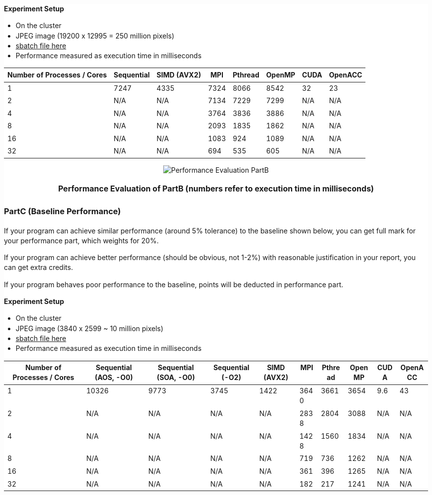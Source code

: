 **Experiment Setup**

- On the cluster
- JPEG image (19200 x 12995 = 250 million pixels)
- [sbatch file here](src/scripts/sbatch_PartB.sh)
- Performance measured as execution time in milliseconds

| Number of Processes / Cores | Sequential | SIMD (AVX2) | MPI  | Pthread | OpenMP | CUDA | OpenACC |
|-----------------------------|------------|-------------|------|---------|--------|------|---------|
| 1                           | 7247       | 4335        | 7324 | 8066    | 8542   | 32   | 23      |
| 2                           | N/A        | N/A         | 7134 | 7229    | 7299   | N/A  | N/A     |
| 4                           | N/A        | N/A         | 3764 | 3836    | 3886   | N/A  | N/A     |
| 8                           | N/A        | N/A         | 2093 | 1835    | 1862   | N/A  | N/A     |
| 16                          | N/A        | N/A         | 1083 | 924     | 1089   | N/A  | N/A     |
| 32                          | N/A        | N/A         | 694  | 535     | 605    | N/A  | N/A     |

<div style="display:flex;justify-content:space-around; align-items:center;">
    <img src="images/performance-evaluation-PartB.png" alt="Performance Evaluation PartB"/>
</div>
<p style="font-size: medium;" align="center">
    <strong>Performance Evaluation of PartB (numbers refer to execution time in milliseconds)</strong>
</p>

### PartC (Baseline Performance)

If your program can achieve similar performance (around 5% tolerance) to the baseline shown below, you can get full mark for your performance part, which weights for 20%.

If your program can achieve better performance (should be obvious, not 1-2%) with reasonable justification in your report, you can get extra credits.

If your program behaves poor performance to the baseline, points will be deducted in performance part.

**Experiment Setup**

- On the cluster
- JPEG image (3840 x 2599 ~ 10 million pixels)
- [sbatch file here](src/scripts/sbatch_PartC.sh)
- Performance measured as execution time in milliseconds

| Number of Processes / Cores | Sequential (AOS, -O0) | Sequential (SOA, -O0) | Sequential (-O2) |  SIMD (AVX2) | MPI  | Pthread | OpenMP | CUDA | OpenACC |
|-----------------------------|-----------------------|-----------------------|------------------|--------------|------|---------|--------|------|---------|
| 1                           | 10326                  | 9773                  | 3745             | 1422         | 3640 | 3661    | 3654   | 9.6 | 43      |
| 2                           | N/A                   | N/A                   | N/A              | N/A          | 2838 | 2804    | 3088   | N/A  | N/A     |
| 4                           | N/A                   | N/A                   | N/A              | N/A          | 1428 | 1560    | 1834   | N/A  | N/A     |
| 8                           | N/A                   | N/A                   | N/A              | N/A          | 719  | 736     | 1262   | N/A  | N/A     |
| 16                          | N/A                   | N/A                   | N/A              | N/A          | 361  | 396     | 1265   | N/A  | N/A     |
| 32                          | N/A                   | N/A                   | N/A              | N/A          | 182  | 217     | 1241   | N/A  | N/A     |
